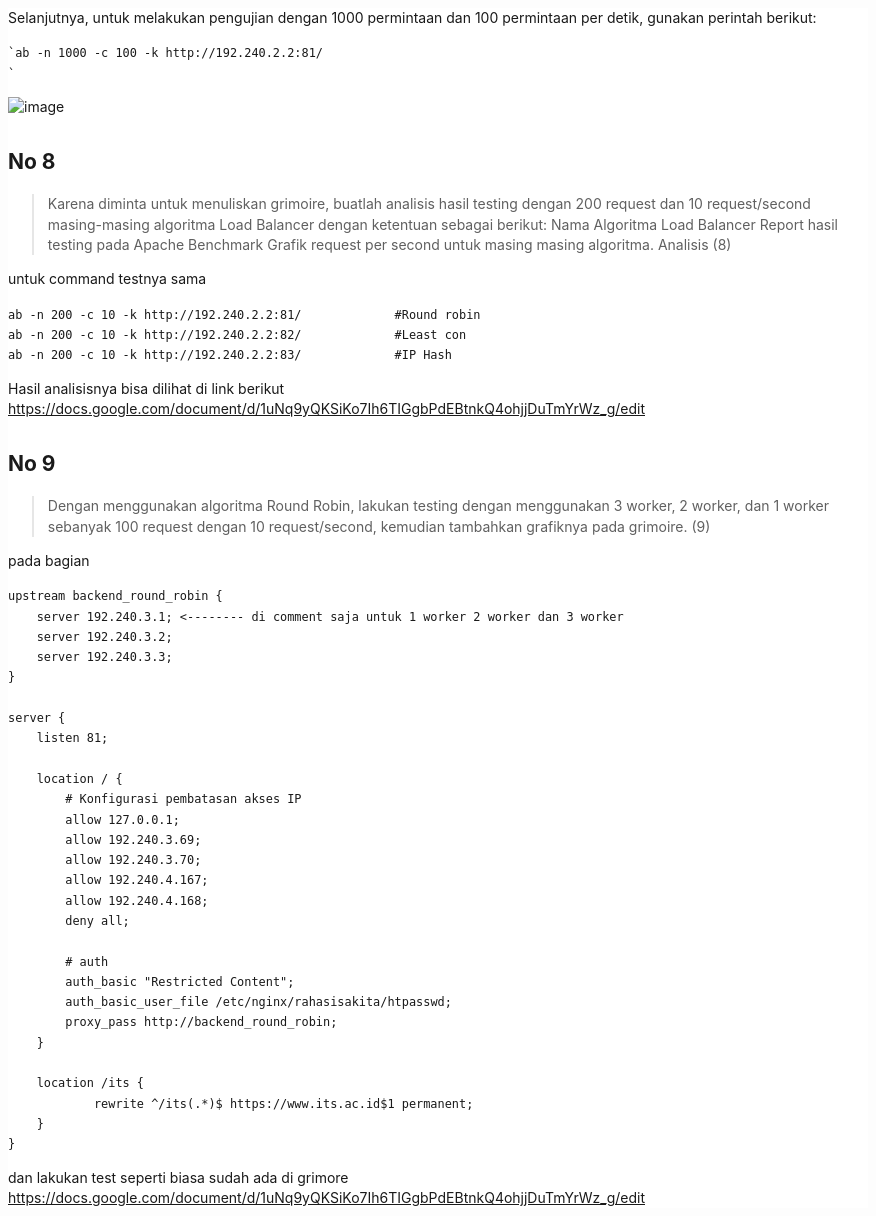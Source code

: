 
Selanjutnya, untuk melakukan pengujian dengan 1000 permintaan dan 100 permintaan per detik, gunakan perintah berikut:
```
`ab -n 1000 -c 100 -k http://192.240.2.2:81/
`
```
![image](https://user-images.githubusercontent.com/76695790/284225471-babcea69-4071-47a3-8375-c1a1659f31e7.png)

## No 8
>Karena diminta untuk menuliskan grimoire, buatlah analisis hasil testing dengan 200 request dan 10 request/second masing-masing algoritma Load Balancer dengan ketentuan sebagai berikut:
Nama Algoritma Load Balancer
Report hasil testing pada Apache Benchmark
Grafik request per second untuk masing masing algoritma. 
Analisis (8)

untuk command testnya sama 
```
ab -n 200 -c 10 -k http://192.240.2.2:81/             #Round robin
ab -n 200 -c 10 -k http://192.240.2.2:82/             #Least con
ab -n 200 -c 10 -k http://192.240.2.2:83/             #IP Hash
```
Hasil analisisnya bisa dilihat di link berikut 
https://docs.google.com/document/d/1uNq9yQKSiKo7Ih6TIGgbPdEBtnkQ4ohjjDuTmYrWz_g/edit

## No 9
>Dengan menggunakan algoritma Round Robin, lakukan testing dengan menggunakan 3 worker, 2 worker, dan 1 worker sebanyak 100 request dengan 10 request/second, kemudian tambahkan grafiknya pada grimoire. (9)

pada bagian 

```
upstream backend_round_robin {
    server 192.240.3.1; <-------- di comment saja untuk 1 worker 2 worker dan 3 worker
    server 192.240.3.2;
    server 192.240.3.3;
}

server {
    listen 81;

    location / {
        # Konfigurasi pembatasan akses IP
        allow 127.0.0.1;
        allow 192.240.3.69;
        allow 192.240.3.70;
        allow 192.240.4.167;
        allow 192.240.4.168;
        deny all;

        # auth
        auth_basic "Restricted Content";
        auth_basic_user_file /etc/nginx/rahasisakita/htpasswd;
        proxy_pass http://backend_round_robin;
    }

    location /its {
            rewrite ^/its(.*)$ https://www.its.ac.id$1 permanent;
    }
}
```
dan lakukan test seperti biasa sudah ada di grimore
https://docs.google.com/document/d/1uNq9yQKSiKo7Ih6TIGgbPdEBtnkQ4ohjjDuTmYrWz_g/edit